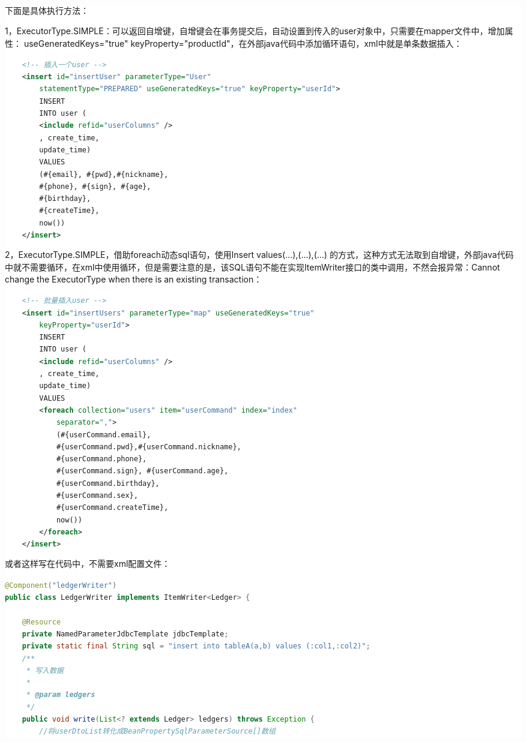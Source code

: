 下面是具体执行方法：

1，ExecutorType.SIMPLE：可以返回自增键，自增键会在事务提交后，自动设置到传入的user对象中，只需要在mapper文件中，增加属性： useGeneratedKeys="true" keyProperty="productId"，在外部java代码中添加循环语句，xml中就是单条数据插入：

```xml
    <!-- 插入一个user -->
    <insert id="insertUser" parameterType="User"
        statementType="PREPARED" useGeneratedKeys="true" keyProperty="userId">
        INSERT
        INTO user (
        <include refid="userColumns" />
        , create_time,
        update_time)
        VALUES
        (#{email}, #{pwd},#{nickname},
        #{phone}, #{sign}, #{age},
        #{birthday},
        #{createTime},
        now())
    </insert>
```

2，ExecutorType.SIMPLE，借助foreach动态sql语句，使用Insert values(...),(...),(...) 的方式，这种方式无法取到自增键，外部java代码中就不需要循环，在xml中使用循环，但是需要注意的是，该SQL语句不能在实现ItemWriter接口的类中调用，不然会报异常：Cannot change the ExecutorType when there is an existing transaction：

```xml
    <!-- 批量插入user -->
    <insert id="insertUsers" parameterType="map" useGeneratedKeys="true"
        keyProperty="userId">
        INSERT
        INTO user (
        <include refid="userColumns" />
        , create_time,
        update_time)
        VALUES
        <foreach collection="users" item="userCommand" index="index"
            separator=",">
            (#{userCommand.email},
            #{userCommand.pwd},#{userCommand.nickname},
            #{userCommand.phone},
            #{userCommand.sign}, #{userCommand.age},
            #{userCommand.birthday},
            #{userCommand.sex},
            #{userCommand.createTime},
            now())
        </foreach>
    </insert>
```

或者这样写在代码中，不需要xml配置文件：

```java
@Component("ledgerWriter")  
public class LedgerWriter implements ItemWriter<Ledger> {  
  
    @Resource  
    private NamedParameterJdbcTemplate jdbcTemplate;  
    private static final String sql = "insert into tableA(a,b) values (:col1,:col2)";
    /** 
     * 写入数据 
     *  
     * @param ledgers 
     */  
    public void write(List<? extends Ledger> ledgers) throws Exception {  
        //将userDtoList转化成BeanPropertySqlParameterSource[]数组
```